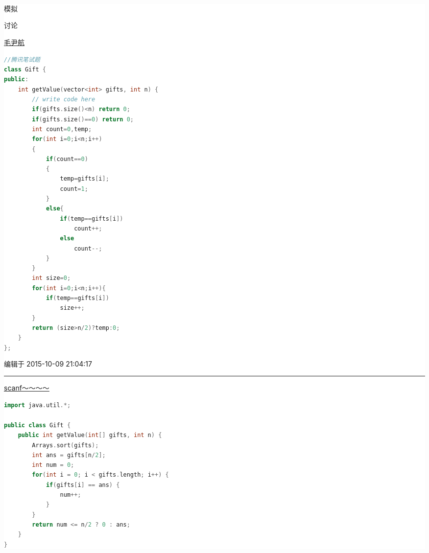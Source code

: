 模拟

讨论

[毛尹航](https://www.nowcoder.com/profile/703203)

```cpp
//腾讯笔试题
class Gift {
public:
    int getValue(vector<int> gifts, int n) {
        // write code here
        if(gifts.size()<n) return 0;
        if(gifts.size()==0) return 0;
        int count=0,temp;
        for(int i=0;i<n;i++)
        {
            if(count==0)
            {
                temp=gifts[i];
                count=1;
            }
            else{
                if(temp==gifts[i])
                    count++;
                else
                    count--;
            }
        }
        int size=0;
        for(int i=0;i<n;i++){          
        	if(temp==gifts[i])
                size++;
        }
        return (size>n/2)?temp:0;
    }
};
```

编辑于 2015-10-09 21:04:17

* * *

[scanf～～～～](https://www.nowcoder.com/profile/488307)

```cpp
import java.util.*;

public class Gift {
    public int getValue(int[] gifts, int n) {
        Arrays.sort(gifts);
        int ans = gifts[n/2];
        int num = 0;
        for(int i = 0; i < gifts.length; i++) {
            if(gifts[i] == ans) {
   				num++;
            }
        }
        return num <= n/2 ? 0 : ans;
    }
}

```
